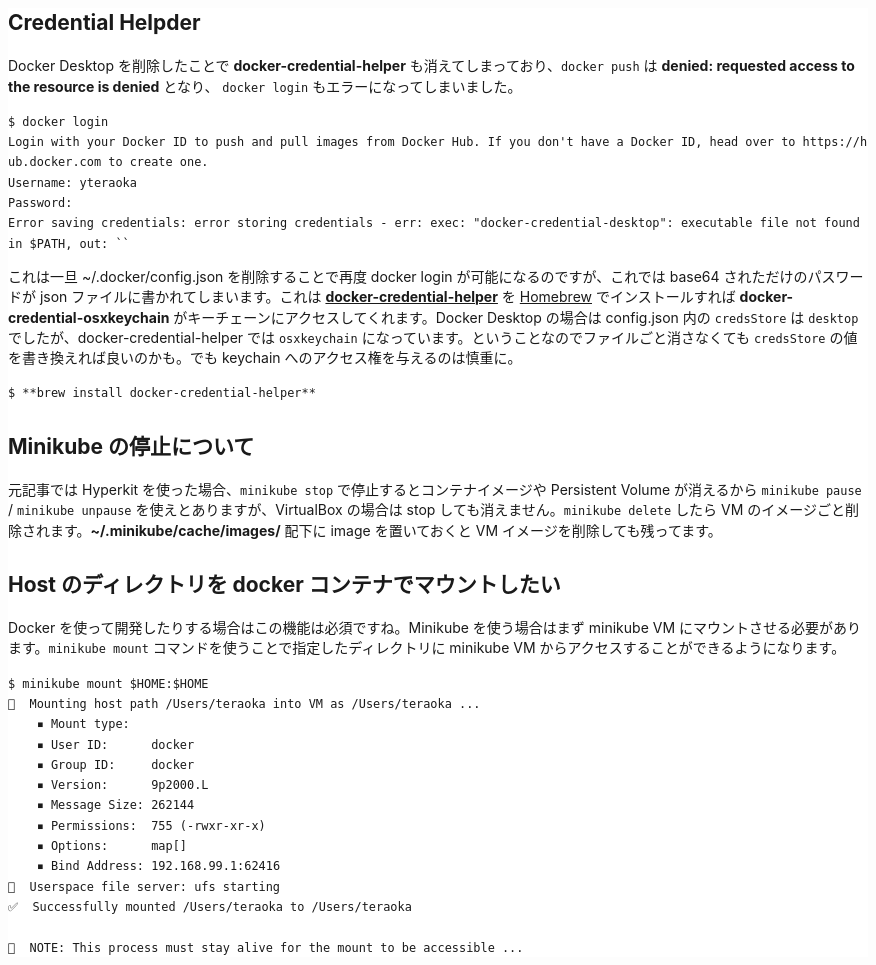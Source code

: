 Credential Helpder
------------------

Docker Desktop を削除したことで **docker-credential-helper** も消えてしまっており、`docker push` は **denied: requested access to the resource is denied** となり、 `docker login` もエラーになってしまいました。

```
$ docker login
Login with your Docker ID to push and pull images from Docker Hub. If you don't have a Docker ID, head over to https://hub.docker.com to create one.
Username: yteraoka
Password: 
Error saving credentials: error storing credentials - err: exec: "docker-credential-desktop": executable file not found in $PATH, out: ``
```

これは一旦 ~/.docker/config.json を削除することで再度 docker login が可能になるのですが、これでは base64 されただけのパスワードが json ファイルに書かれてしまいます。これは **[docker-credential-helper](https://github.com/docker/docker-credential-helpers)** を [Homebrew](https://github.com/Homebrew/homebrew-core/blob/HEAD/Formula/docker-credential-helper.rb) でインストールすれば **docker-credential-osxkeychain** がキーチェーンにアクセスしてくれます。Docker Desktop の場合は config.json 内の `credsStore` は `desktop` でしたが、docker-credential-helper では `osxkeychain` になっています。ということなのでファイルごと消さなくても `credsStore` の値を書き換えれば良いのかも。でも keychain へのアクセス権を与えるのは慎重に。

```
$ **brew install docker-credential-helper**

```

Minikube の停止について
----------------

元記事では Hyperkit を使った場合、`minikube stop` で停止するとコンテナイメージや Persistent Volume が消えるから `minikube pause` / `minikube unpause` を使えとありますが、VirtualBox の場合は stop しても消えません。`minikube delete` したら VM のイメージごと削除されます。**~/.minikube/cache/images/** 配下に image を置いておくと VM イメージを削除しても残ってます。

Host のディレクトリを docker コンテナでマウントしたい
---------------------------------

Docker を使って開発したりする場合はこの機能は必須ですね。Minikube を使う場合はまず minikube VM にマウントさせる必要があります。`minikube mount` コマンドを使うことで指定したディレクトリに minikube VM からアクセスすることができるようになります。

```
$ minikube mount $HOME:$HOME
📁  Mounting host path /Users/teraoka into VM as /Users/teraoka ...
    ▪ Mount type:   
    ▪ User ID:      docker
    ▪ Group ID:     docker
    ▪ Version:      9p2000.L
    ▪ Message Size: 262144
    ▪ Permissions:  755 (-rwxr-xr-x)
    ▪ Options:      map[]
    ▪ Bind Address: 192.168.99.1:62416
🚀  Userspace file server: ufs starting
✅  Successfully mounted /Users/teraoka to /Users/teraoka

📌  NOTE: This process must stay alive for the mount to be accessible ...
```
